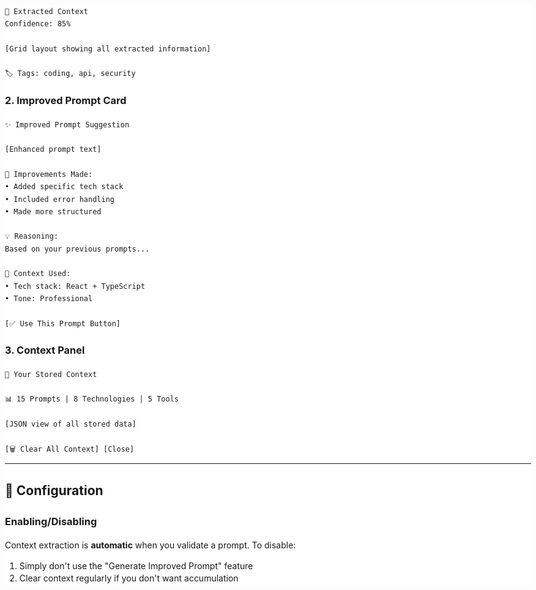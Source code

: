 ```
🧩 Extracted Context
Confidence: 85%

[Grid layout showing all extracted information]

🏷️ Tags: coding, api, security
```

### 2. Improved Prompt Card

```
✨ Improved Prompt Suggestion

[Enhanced prompt text]

📝 Improvements Made:
• Added specific tech stack
• Included error handling
• Made more structured

💡 Reasoning:
Based on your previous prompts...

🧩 Context Used:
• Tech stack: React + TypeScript
• Tone: Professional

[✅ Use This Prompt Button]
```

### 3. Context Panel

```
🧩 Your Stored Context

📊 15 Prompts | 8 Technologies | 5 Tools

[JSON view of all stored data]

[🗑️ Clear All Context] [Close]
```

---

## 🔧 Configuration

### Enabling/Disabling

Context extraction is **automatic** when you validate a prompt. To disable:

1. Simply don't use the "Generate Improved Prompt" feature
2. Clear context regularly if you don't want accumulation
